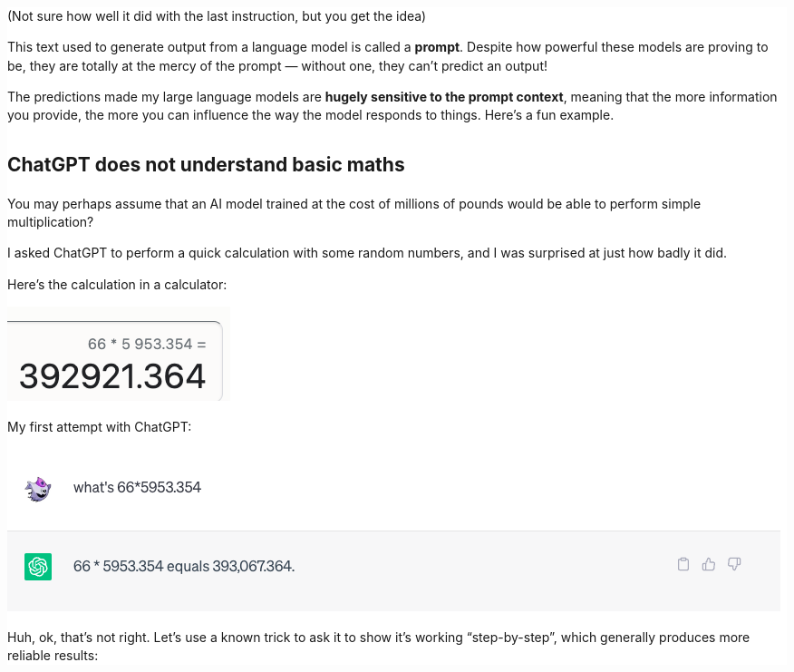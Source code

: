 (Not sure how well it did with the last instruction, but you get the idea)

This text used to generate output from a language model is called a ************prompt************. Despite how powerful these models are proving to be, they are totally at the mercy of the prompt — without one, they can’t predict an output!

The predictions made my large language models are **************************************hugely sensitive to the prompt context**************************************, meaning that the more information you provide, the more you can influence the way the model responds to things. Here’s a fun example.

## ChatGPT does not understand basic maths

You may perhaps assume that an AI model trained at the cost of millions of pounds would be able to perform simple multiplication?

I asked ChatGPT to perform a quick calculation with some random numbers, and I was surprised at just how badly it did.

Here’s the calculation in a calculator:

![Untitled](images/Untitled%201.png)

My first attempt with ChatGPT:

![Untitled](images/Untitled%202.png)

Huh, ok, that’s not right. Let’s use a known trick to ask it to show it’s working “step-by-step”, which generally produces more reliable results:
